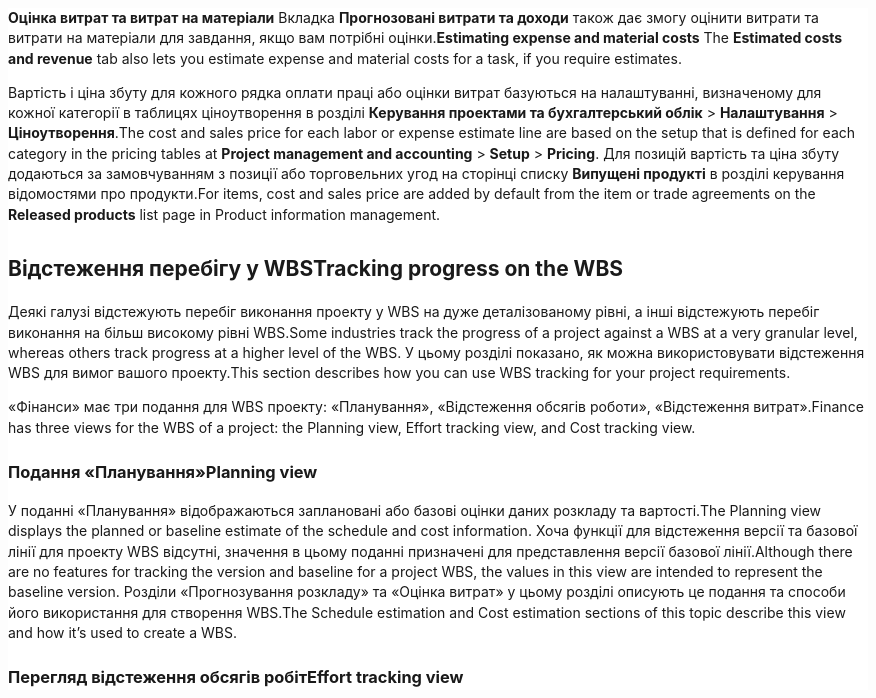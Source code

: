 <span data-ttu-id="aabf4-229">**Оцінка витрат та витрат на матеріали** Вкладка **Прогнозовані витрати та доходи** також дає змогу оцінити витрати та витрати на матеріали для завдання, якщо вам потрібні оцінки.</span><span class="sxs-lookup"><span data-stu-id="aabf4-229">**Estimating expense and material costs** The **Estimated costs and revenue** tab also lets you estimate expense and material costs for a task, if you require estimates.</span></span> 

<span data-ttu-id="aabf4-230">Вартість і ціна збуту для кожного рядка оплати праці або оцінки витрат базуються на налаштуванні, визначеному для кожної категорії в таблицях ціноутворення в розділі **Керування проектами та бухгалтерський облік** &gt; **Налаштування** &gt; **Ціноутворення**.</span><span class="sxs-lookup"><span data-stu-id="aabf4-230">The cost and sales price for each labor or expense estimate line are based on the setup that is defined for each category in the pricing tables at **Project management and accounting** &gt; **Setup** &gt; **Pricing**.</span></span> <span data-ttu-id="aabf4-231">Для позицій вартість та ціна збуту додаються за замовчуванням з позиції або торговельних угод на сторінці списку **Випущені продукті** в розділі керування відомостями про продукти.</span><span class="sxs-lookup"><span data-stu-id="aabf4-231">For items, cost and sales price are added by default from the item or trade agreements on the **Released products** list page in Product information management.</span></span>

## <a name="tracking-progress-on-the-wbs"></a><span data-ttu-id="aabf4-232">Відстеження перебігу у WBS</span><span class="sxs-lookup"><span data-stu-id="aabf4-232">Tracking progress on the WBS</span></span>
<span data-ttu-id="aabf4-233">Деякі галузі відстежують перебіг виконання проекту у WBS на дуже деталізованому рівні, а інші відстежують перебіг виконання на більш високому рівні WBS.</span><span class="sxs-lookup"><span data-stu-id="aabf4-233">Some industries track the progress of a project against a WBS at a very granular level, whereas others track progress at a higher level of the WBS.</span></span> <span data-ttu-id="aabf4-234">У цьому розділі показано, як можна використовувати відстеження WBS для вимог вашого проекту.</span><span class="sxs-lookup"><span data-stu-id="aabf4-234">This section describes how you can use WBS tracking for your project requirements.</span></span> 

<span data-ttu-id="aabf4-235">«Фінанси» має три подання для WBS проекту: «Планування», «Відстеження обсягів роботи», «Відстеження витрат».</span><span class="sxs-lookup"><span data-stu-id="aabf4-235">Finance has three views for the WBS of a project: the Planning view, Effort tracking view, and Cost tracking view.</span></span>

### <a name="planning-view"></a><span data-ttu-id="aabf4-236">Подання «Планування»</span><span class="sxs-lookup"><span data-stu-id="aabf4-236">Planning view</span></span>

<span data-ttu-id="aabf4-237">У поданні «Планування» відображаються заплановані або базові оцінки даних розкладу та вартості.</span><span class="sxs-lookup"><span data-stu-id="aabf4-237">The Planning view displays the planned or baseline estimate of the schedule and cost information.</span></span> <span data-ttu-id="aabf4-238">Хоча функції для відстеження версії та базової лінії для проекту WBS відсутні, значення в цьому поданні призначені для представлення версії базової лінії.</span><span class="sxs-lookup"><span data-stu-id="aabf4-238">Although there are no features for tracking the version and baseline for a project WBS, the values in this view are intended to represent the baseline version.</span></span> <span data-ttu-id="aabf4-239">Розділи «Прогнозування розкладу» та «Оцінка витрат» у цьому розділі описують це подання та способи його використання для створення WBS.</span><span class="sxs-lookup"><span data-stu-id="aabf4-239">The Schedule estimation and Cost estimation sections of this topic describe this view and how it’s used to create a WBS.</span></span>

### <a name="effort-tracking-view"></a><span data-ttu-id="aabf4-240">Перегляд відстеження обсягів робіт</span><span class="sxs-lookup"><span data-stu-id="aabf4-240">Effort tracking view</span></span>
